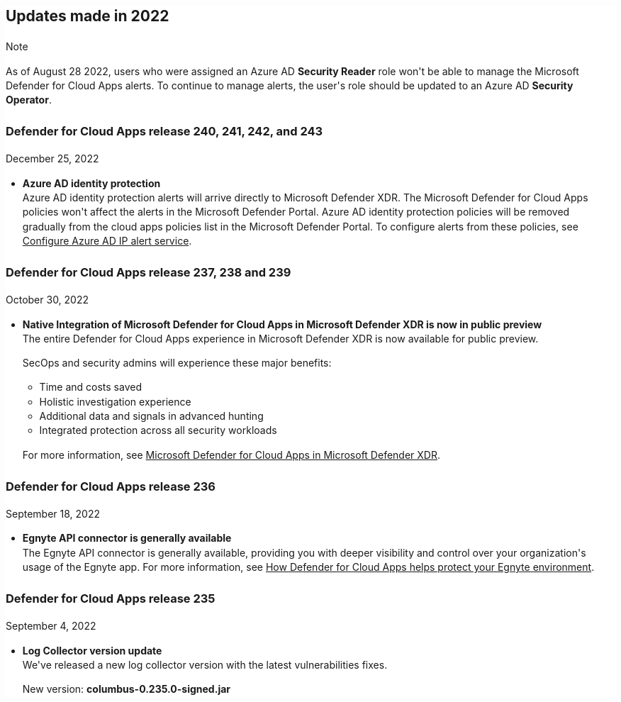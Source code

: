 ## Updates made in 2022

> [!NOTE]
> As of August 28 2022, users who were assigned an Azure AD **Security Reader** role won't be able to manage the Microsoft Defender for Cloud Apps alerts. To continue to manage alerts, the user's role should be updated to an Azure AD **Security Operator**.

### Defender for Cloud Apps release 240, 241, 242, and 243

December 25, 2022

- **Azure AD identity protection**  
Azure AD identity protection alerts will arrive directly to Microsoft Defender XDR. The Microsoft Defender for Cloud Apps policies won't affect the alerts in the Microsoft Defender Portal. Azure AD identity protection policies will be removed gradually from the cloud apps policies list in the Microsoft Defender Portal. To configure alerts from these policies, see [Configure Azure AD IP alert service](/microsoft-365/security/defender/investigate-alerts#configure-aad-ip-alert-service).

### Defender for Cloud Apps release 237, 238 and 239

October 30, 2022

- **Native Integration of Microsoft Defender for Cloud Apps in Microsoft Defender XDR is now in public preview**  
  The entire Defender for Cloud Apps experience in Microsoft Defender XDR is now available for public preview.

  SecOps and security admins will experience these major benefits:

  - Time and costs saved
  - Holistic investigation experience
  - Additional data and signals in advanced hunting
  - Integrated protection across all security workloads

  For more information, see [Microsoft Defender for Cloud Apps in Microsoft Defender XDR](/microsoft-365/security/defender/microsoft-365-security-center-defender-cloud-apps).

### Defender for Cloud Apps release 236

September 18, 2022

- **Egnyte API connector is generally available**  
The Egnyte API connector is generally available, providing you with deeper visibility and control over your organization's usage of the Egnyte app. For more information, see [How Defender for Cloud Apps helps protect your Egnyte environment](protect-egnyte.md).

### Defender for Cloud Apps release 235

September 4, 2022

- **Log Collector version update**  
We've released a new log collector version with the latest vulnerabilities fixes.

  New version: **columbus-0.235.0-signed.jar**
